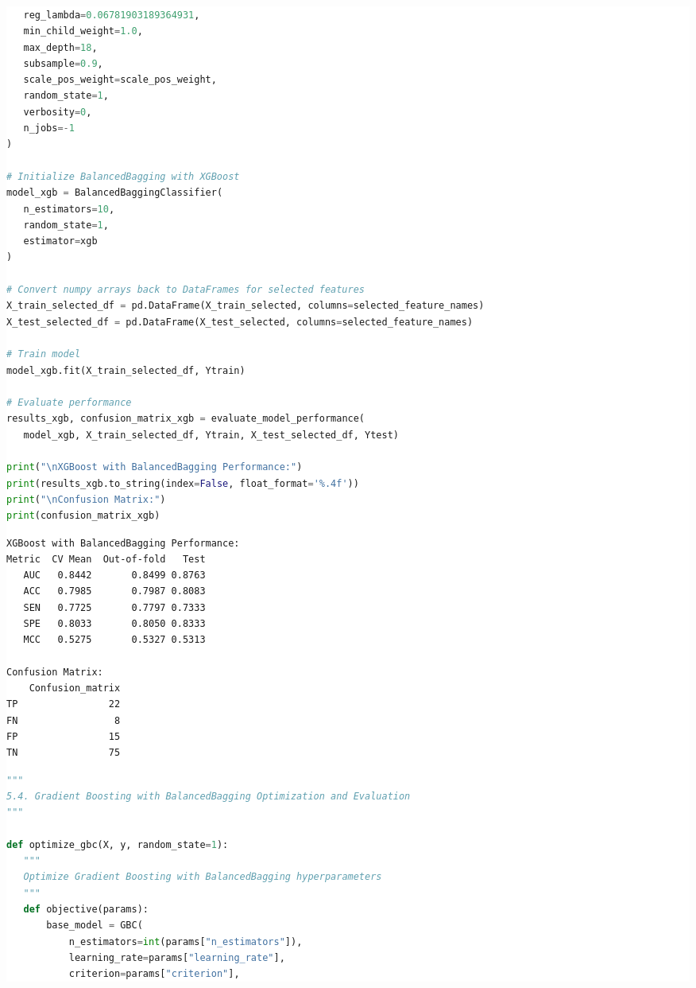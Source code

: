 ```python
   reg_lambda=0.06781903189364931,
   min_child_weight=1.0,
   max_depth=18,
   subsample=0.9,
   scale_pos_weight=scale_pos_weight,
   random_state=1,
   verbosity=0,
   n_jobs=-1
)

# Initialize BalancedBagging with XGBoost
model_xgb = BalancedBaggingClassifier(
   n_estimators=10,
   random_state=1,
   estimator=xgb
)

# Convert numpy arrays back to DataFrames for selected features
X_train_selected_df = pd.DataFrame(X_train_selected, columns=selected_feature_names)
X_test_selected_df = pd.DataFrame(X_test_selected, columns=selected_feature_names)

# Train model
model_xgb.fit(X_train_selected_df, Ytrain)

# Evaluate performance
results_xgb, confusion_matrix_xgb = evaluate_model_performance(
   model_xgb, X_train_selected_df, Ytrain, X_test_selected_df, Ytest)

print("\nXGBoost with BalancedBagging Performance:")
print(results_xgb.to_string(index=False, float_format='%.4f'))
print("\nConfusion Matrix:")
print(confusion_matrix_xgb)
```

    
    XGBoost with BalancedBagging Performance:
    Metric  CV Mean  Out-of-fold   Test
       AUC   0.8442       0.8499 0.8763
       ACC   0.7985       0.7987 0.8083
       SEN   0.7725       0.7797 0.7333
       SPE   0.8033       0.8050 0.8333
       MCC   0.5275       0.5327 0.5313
    
    Confusion Matrix:
        Confusion_matrix
    TP                22
    FN                 8
    FP                15
    TN                75
    


```python
"""
5.4. Gradient Boosting with BalancedBagging Optimization and Evaluation
"""

def optimize_gbc(X, y, random_state=1):
   """
   Optimize Gradient Boosting with BalancedBagging hyperparameters
   """
   def objective(params):
       base_model = GBC(
           n_estimators=int(params["n_estimators"]),
           learning_rate=params["learning_rate"],
           criterion=params["criterion"],
```